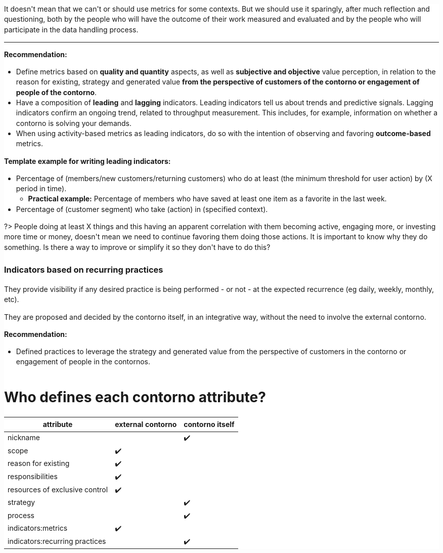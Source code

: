 
It doesn't mean that we can't or should use metrics for some contexts. But we should use it sparingly, after much reflection and questioning, both by the people who will have the outcome of their work measured and evaluated and by the people who will participate in the data handling process. 

---

**Recommendation:**
- Define metrics based on **quality and quantity** aspects, as well as **subjective and objective** value perception, in relation to the reason for existing, strategy and generated value **from the perspective of customers of the contorno or engagement of people of the contorno**.
- Have a composition of **leading** and **lagging** indicators. Leading indicators tell us about trends and predictive signals. Lagging indicators confirm an ongoing trend, related to throughput measurement. This includes, for example, information on whether a contorno is solving your demands.
- When using activity-based metrics as leading indicators, do so with the intention of observing and favoring **outcome-based** metrics.
 
**Template example for writing leading indicators:**
- Percentage of (members/new customers/returning customers) who do at least (the minimum threshold for user action) by (X period in time).
  - **Practical example:** Percentage of members who have saved at least one item as a favorite in the last week.
- Percentage of (customer segment) who take (action) in (specified context).

?> People doing at least X things and this having an apparent correlation with them becoming active, engaging more, or investing more time or money, doesn't mean we need to continue favoring them doing those actions. It is important to know why they do something. Is there a way to improve or simplify it so they don't have to do this?

### Indicators based on recurring practices

They provide visibility if any desired practice is being performed - or not - at the expected recurrence (eg daily, weekly, monthly, etc).

They are proposed and decided by the contorno itself, in an integrative way, without the need to involve the external contorno.

**Recommendation:**
* Defined practices to leverage the strategy and generated value from the perspective of customers in the contorno or engagement of people in the contornos. 

# Who defines each contorno attribute?

| attribute | external contorno | contorno itself |
| -- | -- | -- |
| nickname | | ✔️ |
| scope | ✔️ | |
| reason for existing | ✔️ | |
| responsibilities | ✔️ | |
| resources of exclusive control | ✔️ | |
| strategy | | ✔️ |
| process | | ✔️ |
| indicators:metrics | ✔️ |  |
| indicators:recurring practices | | ✔️ |
